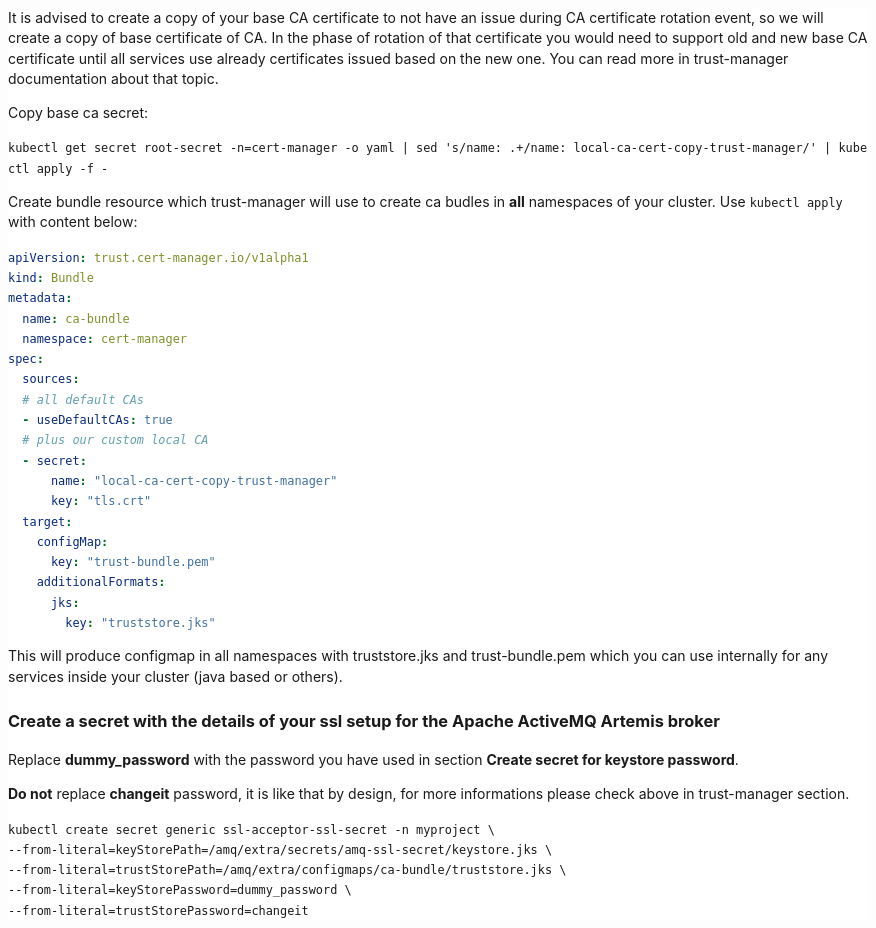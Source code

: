 It is advised to create a copy of your base CA certificate to not have an issue during CA certificate rotation event, so we will create a copy of base certificate of CA. In the phase of rotation of that certificate you would need to support old and new base CA certificate until all services use already certificates issued based on the new one. You can read more in trust-manager documentation about that topic.

Copy base ca secret:

```shell
kubectl get secret root-secret -n=cert-manager -o yaml | sed 's/name: .+/name: local-ca-cert-copy-trust-manager/' | kubectl apply -f -
```

Create bundle resource which trust-manager will use to create ca budles in **all** namespaces of your cluster. Use ```kubectl apply``` with content below:

```yaml
apiVersion: trust.cert-manager.io/v1alpha1
kind: Bundle
metadata:
  name: ca-bundle
  namespace: cert-manager
spec:
  sources:
  # all default CAs
  - useDefaultCAs: true
  # plus our custom local CA
  - secret:
      name: "local-ca-cert-copy-trust-manager"
      key: "tls.crt"
  target:
    configMap:
      key: "trust-bundle.pem"
    additionalFormats:
      jks:
        key: "truststore.jks"
```

This will produce configmap in all namespaces with truststore.jks and trust-bundle.pem which you can use internally for any services inside your cluster (java based or others).

### Create a secret with the details of your ssl setup for the Apache ActiveMQ Artemis broker

Replace **dummy_password** with the password you have used in section **Create secret for keystore password**.

**Do not** replace **changeit** password, it is like that by design, for more informations please check above in trust-manager section.

```shell
kubectl create secret generic ssl-acceptor-ssl-secret -n myproject \
--from-literal=keyStorePath=/amq/extra/secrets/amq-ssl-secret/keystore.jks \
--from-literal=trustStorePath=/amq/extra/configmaps/ca-bundle/truststore.jks \
--from-literal=keyStorePassword=dummy_password \
--from-literal=trustStorePassword=changeit
```
